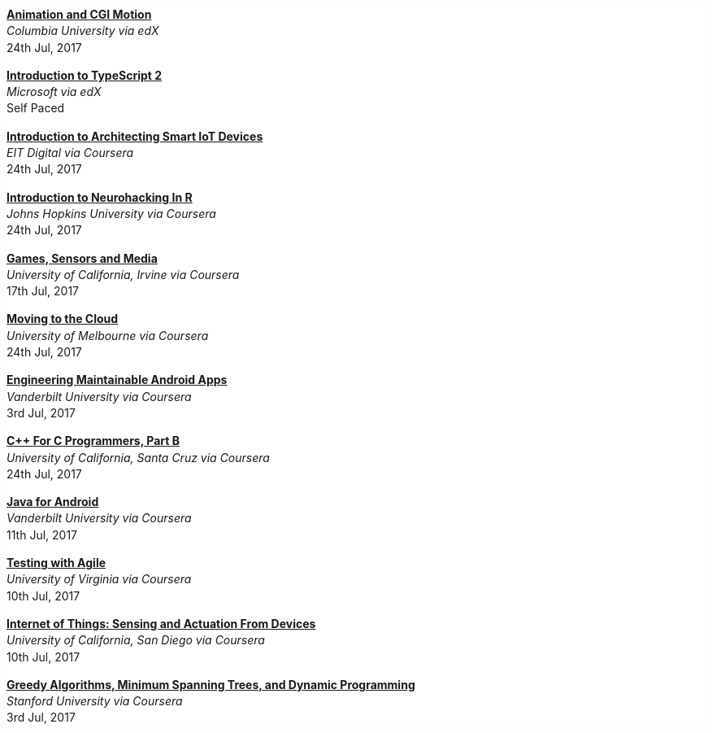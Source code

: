 [**Animation and CGI Motion**](https://www.class-central.com/mooc/7242/edx-animation-and-cgi-motion)  
_Columbia University via edX_  
24th Jul, 2017

[**Introduction to TypeScript 2**](https://www.class-central.com/mooc/8633/edx-introduction-to-typescript-2)  
_Microsoft via edX_  
Self Paced

[**Introduction to Architecting Smart IoT Devices**](https://www.class-central.com/mooc/6748/coursera-introduction-to-architecting-smart-iot-devices)  
_EIT Digital via Coursera_  
24th Jul, 2017

[**Introduction to Neurohacking In R**](https://www.class-central.com/mooc/6420/coursera-introduction-to-neurohacking-in-r)  
_Johns Hopkins University via Coursera_  
24th Jul, 2017

[**Games, Sensors and Media**](https://www.class-central.com/mooc/4280/coursera-games-sensors-and-media)  
_University of California, Irvine via Coursera_  
17th Jul, 2017

[**Moving to the Cloud**](https://www.class-central.com/mooc/6607/coursera-moving-to-the-cloud)  
_University of Melbourne via Coursera_  
24th Jul, 2017

[**Engineering Maintainable Android Apps**](https://www.class-central.com/mooc/5513/coursera-engineering-maintainable-android-apps)  
_Vanderbilt University via Coursera_  
3rd Jul, 2017

[**C++ For C Programmers, Part B**](https://www.class-central.com/mooc/6931/coursera-c-for-c-programmers-part-b)  
_University of California, Santa Cruz via Coursera_  
24th Jul, 2017

[**Java for Android**](https://www.class-central.com/mooc/5446/coursera-java-for-android)  
_Vanderbilt University via Coursera_  
11th Jul, 2017

[**Testing with Agile**](https://www.class-central.com/mooc/6523/coursera-testing-with-agile)  
_University of Virginia via Coursera_  
10th Jul, 2017

[**Internet of Things: Sensing and Actuation From Devices**](https://www.class-central.com/mooc/4182/coursera-internet-of-things-sensing-and-actuation-from-devices)  
_University of California, San Diego via Coursera_  
10th Jul, 2017

[**Greedy Algorithms, Minimum Spanning Trees, and Dynamic Programming**](https://www.class-central.com/mooc/7350/coursera-greedy-algorithms-minimum-spanning-trees-and-dynamic-programming)  
_Stanford University via Coursera_  
3rd Jul, 2017

